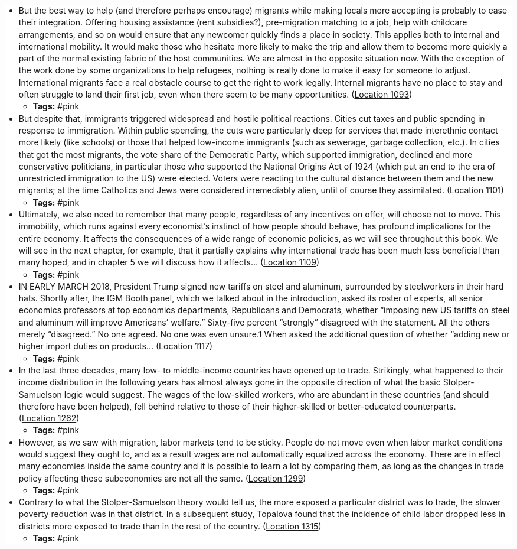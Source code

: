 - But the best way to help (and therefore perhaps encourage) migrants while making locals more accepting is probably to ease their integration. Offering housing assistance (rent subsidies?), pre-migration matching to a job, help with childcare arrangements, and so on would ensure that any newcomer quickly finds a place in society. This applies both to internal and international mobility. It would make those who hesitate more likely to make the trip and allow them to become more quickly a part of the normal existing fabric of the host communities. We are almost in the opposite situation now. With the exception of the work done by some organizations to help refugees, nothing is really done to make it easy for someone to adjust. International migrants face a real obstacle course to get the right to work legally. Internal migrants have no place to stay and often struggle to land their first job, even when there seem to be many opportunities. ([Location 1093](https://readwise.io/to_kindle?action=open&asin=B07PCQLKSS&location=1093))
    - **Tags:** #pink
- But despite that, immigrants triggered widespread and hostile political reactions. Cities cut taxes and public spending in response to immigration. Within public spending, the cuts were particularly deep for services that made interethnic contact more likely (like schools) or those that helped low-income immigrants (such as sewerage, garbage collection, etc.). In cities that got the most migrants, the vote share of the Democratic Party, which supported immigration, declined and more conservative politicians, in particular those who supported the National Origins Act of 1924 (which put an end to the era of unrestricted immigration to the US) were elected. Voters were reacting to the cultural distance between them and the new migrants; at the time Catholics and Jews were considered irremediably alien, until of course they assimilated. ([Location 1101](https://readwise.io/to_kindle?action=open&asin=B07PCQLKSS&location=1101))
    - **Tags:** #pink
- Ultimately, we also need to remember that many people, regardless of any incentives on offer, will choose not to move. This immobility, which runs against every economist’s instinct of how people should behave, has profound implications for the entire economy. It affects the consequences of a wide range of economic policies, as we will see throughout this book. We will see in the next chapter, for example, that it partially explains why international trade has been much less beneficial than many hoped, and in chapter 5 we will discuss how it affects… ([Location 1109](https://readwise.io/to_kindle?action=open&asin=B07PCQLKSS&location=1109))
    - **Tags:** #pink
- IN EARLY MARCH 2018, President Trump signed new tariffs on steel and aluminum, surrounded by steelworkers in their hard hats. Shortly after, the IGM Booth panel, which we talked about in the introduction, asked its roster of experts, all senior economics professors at top economics departments, Republicans and Democrats, whether “imposing new US tariffs on steel and aluminum will improve Americans’ welfare.” Sixty-five percent “strongly” disagreed with the statement. All the others merely “disagreed.” No one agreed. No one was even unsure.1 When asked the additional question of whether “adding new or higher import duties on products… ([Location 1117](https://readwise.io/to_kindle?action=open&asin=B07PCQLKSS&location=1117))
    - **Tags:** #pink
- In the last three decades, many low- to middle-income countries have opened up to trade. Strikingly, what happened to their income distribution in the following years has almost always gone in the opposite direction of what the basic Stolper-Samuelson logic would suggest. The wages of the low-skilled workers, who are abundant in these countries (and should therefore have been helped), fell behind relative to those of their higher-skilled or better-educated counterparts. ([Location 1262](https://readwise.io/to_kindle?action=open&asin=B07PCQLKSS&location=1262))
    - **Tags:** #pink
- However, as we saw with migration, labor markets tend to be sticky. People do not move even when labor market conditions would suggest they ought to, and as a result wages are not automatically equalized across the economy. There are in effect many economies inside the same country and it is possible to learn a lot by comparing them, as long as the changes in trade policy affecting these subeconomies are not all the same. ([Location 1299](https://readwise.io/to_kindle?action=open&asin=B07PCQLKSS&location=1299))
    - **Tags:** #pink
- Contrary to what the Stolper-Samuelson theory would tell us, the more exposed a particular district was to trade, the slower poverty reduction was in that district. In a subsequent study, Topalova found that the incidence of child labor dropped less in districts more exposed to trade than in the rest of the country. ([Location 1315](https://readwise.io/to_kindle?action=open&asin=B07PCQLKSS&location=1315))
    - **Tags:** #pink